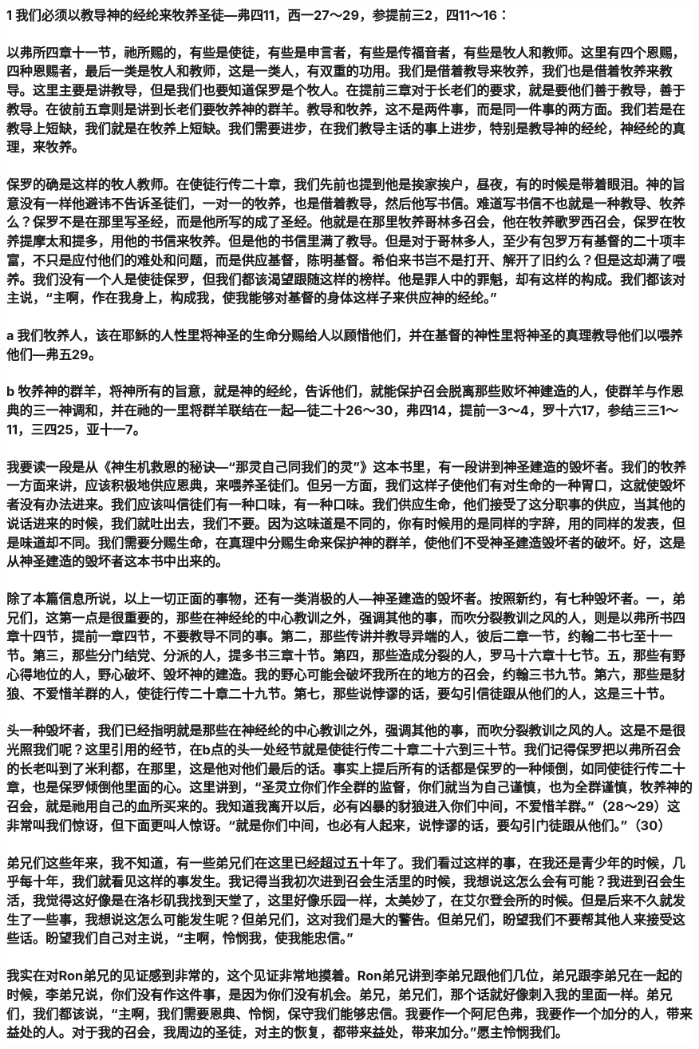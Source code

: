 ### 1	我们必须以教导神的经纶来牧养圣徒—弗四11，西一27～29，参提前三2，四11～16：

### 以弗所四章十一节，祂所赐的，有些是使徒，有些是申言者，有些是传福音者，有些是牧人和教师。这里有四个恩赐，四种恩赐者，最后一类是牧人和教师，这是一类人，有双重的功用。我们是借着教导来牧养，我们也是借着牧养来教导。这里主要是讲教导，但是我们也要知道保罗是个牧人。在提前三章对于长老们的要求，就是要他们善于教导，善于教导。在彼前五章则是讲到长老们要牧养神的群羊。教导和牧养，这不是两件事，而是同一件事的两方面。我们若是在教导上短缺，我们就是在牧养上短缺。我们需要进步，在我们教导主话的事上进步，特别是教导神的经纶，神经纶的真理，来牧养。

### 保罗的确是这样的牧人教师。在使徒行传二十章，我们先前也提到他是挨家挨户，昼夜，有的时候是带着眼泪。神的旨意没有一样他避讳不告诉圣徒们，一对一的牧养，也是借着教导，然后他写书信。难道写书信不也就是一种教导、牧养么？保罗不是在那里写圣经，而是他所写的成了圣经。他就是在那里牧养哥林多召会，他在牧养歌罗西召会，保罗在牧养提摩太和提多，用他的书信来牧养。但是他的书信里满了教导。但是对于哥林多人，至少有包罗万有基督的二十项丰富，不只是应付他们的难处和问题，而是供应基督，陈明基督。希伯来书岂不是打开、解开了旧约么？但是这却满了喂养。我们没有一个人是使徒保罗，但我们都该渴望跟随这样的榜样。他是罪人中的罪魁，却有这样的构成。我们都该对主说，“主啊，作在我身上，构成我，使我能够对基督的身体这样子来供应神的经纶。”

### a	我们牧养人，该在耶稣的人性里将神圣的生命分赐给人以顾惜他们，并在基督的神性里将神圣的真理教导他们以喂养他们—弗五29。

### b	牧养神的群羊，将神所有的旨意，就是神的经纶，告诉他们，就能保护召会脱离那些败坏神建造的人，使群羊与作恩典的三一神调和，并在祂的一里将群羊联结在一起—徒二十26～30，弗四14，提前一3～4，罗十六17，参结三三1～11，三四25，亚十一7。

### 我要读一段是从《神生机救恩的秘诀—“那灵自己同我们的灵”》这本书里，有一段讲到神圣建造的毁坏者。我们的牧养一方面来讲，应该积极地供应恩典，来喂养圣徒们。但另一方面，我们这样子使他们有对生命的一种胃口，这就使毁坏者没有办法进来。我们应该叫信徒们有一种口味，有一种口味。我们供应生命，他们接受了这分职事的供应，当其他的说话进来的时候，我们就吐出去，我们不要。因为这味道是不同的，你有时候用的是同样的字辞，用的同样的发表，但是味道却不同。我们需要分赐生命，在真理中分赐生命来保护神的群羊，使他们不受神圣建造毁坏者的破坏。好，这是从神圣建造的毁坏者这本书中出来的。

### 除了本篇信息所说，以上一切正面的事物，还有一类消极的人—神圣建造的毁坏者。按照新约，有七种毁坏者。一，弟兄们，这第一点是很重要的，那些在神经纶的中心教训之外，强调其他的事，而吹分裂教训之风的人，则是以弗所书四章十四节，提前一章四节，不要教导不同的事。第二，那些传讲并教导异端的人，彼后二章一节，约翰二书七至十一节。第三，那些分门结党、分派的人，提多书三章十节。第四，那些造成分裂的人，罗马十六章十七节。五，那些有野心得地位的人，野心破坏、毁坏神的建造。我的野心可能会破坏我所在的地方的召会，约翰三书九节。第六，那些是豺狼、不爱惜羊群的人，使徒行传二十章二十九节。第七，那些说悖谬的话，要勾引信徒跟从他们的人，这是三十节。

### 头一种毁坏者，我们已经指明就是那些在神经纶的中心教训之外，强调其他的事，而吹分裂教训之风的人。这是不是很光照我们呢？这里引用的经节，在b点的头一处经节就是使徒行传二十章二十六到三十节。我们记得保罗把以弗所召会的长老叫到了米利都，在那里，这是他对他们最后的话。事实上提后所有的话都是保罗的一种倾倒，如同使徒行传二十章，也是保罗倾倒他里面的心。这里讲到，“圣灵立你们作全群的监督，你们就当为自己谨慎，也为全群谨慎，牧养神的召会，就是祂用自己的血所买来的。我知道我离开以后，必有凶暴的豺狼进入你们中间，不爱惜羊群。”（28～29）这非常叫我们惊讶，但下面更叫人惊讶。“就是你们中间，也必有人起来，说悖谬的话，要勾引门徒跟从他们。”（30）

### 弟兄们这些年来，我不知道，有一些弟兄们在这里已经超过五十年了。我们看过这样的事，在我还是青少年的时候，几乎每十年，我们就看见这样的事发生。我记得当我初次进到召会生活里的时候，我想说这怎么会有可能？我进到召会生活，我觉得这好像是在洛杉矶我找到天堂了，这里好像乐园一样，太美妙了，在艾尔登会所的时候。但是后来不久就发生了一些事，我想说这怎么可能发生呢？但弟兄们，这对我们是大的警告。但弟兄们，盼望我们不要帮其他人来接受这些话。盼望我们自己对主说，“主啊，怜悯我，使我能忠信。”

### 我实在对Ron弟兄的见证感到非常的，这个见证非常地摸着。Ron弟兄讲到李弟兄跟他们几位，弟兄跟李弟兄在一起的时候，李弟兄说，你们没有作这件事，是因为你们没有机会。弟兄，弟兄们，那个话就好像刺入我的里面一样。弟兄们，我们都该说，“主啊，我们需要恩典、怜悯，保守我们能够忠信。我要作一个阿尼色弗，我要作一个加分的人，带来益处的人。对于我的召会，我周边的圣徒，对主的恢复，都带来益处，带来加分。”愿主怜悯我们。
